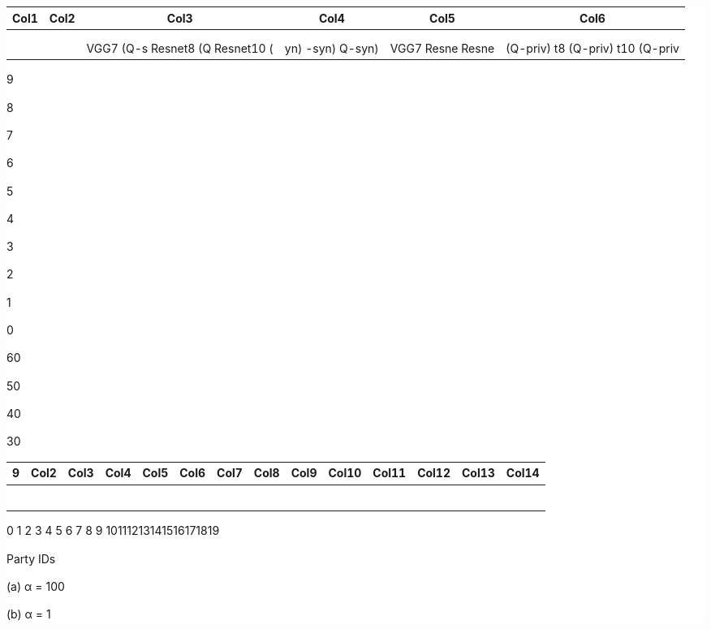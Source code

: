 |Col1|Col2|Col3|Col4|Col5|Col6|
|---|---|---|---|---|---|
|||||||
|||||||
|||VGG7 (Q-s Resnet8 (Q Resnet10 (|yn) -syn) Q-syn)|VGG7 Resne Resne|(Q-priv) t8 (Q-priv) t10 (Q-priv|


9

8

7

6

5

4

3

2

1

0


60

50

40

30

|9|Col2|Col3|Col4|Col5|Col6|Col7|Col8|Col9|Col10|Col11|Col12|Col13|Col14|
|---|---|---|---|---|---|---|---|---|---|---|---|---|---|
|||||||||||||||
|||||||||||||||
|||||||||||||||
|||||||||||||||
|||||||||||||||
|||||||||||||||


0 1 2 3 4 5 6 7 8 9 10111213141516171819

Party IDs


(a) α = 100


(b) α = 1
